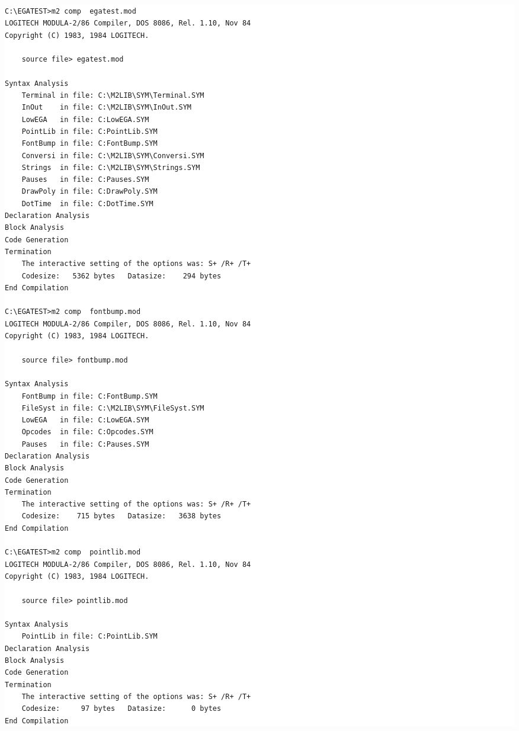     C:\EGATEST>m2 comp  egatest.mod
    LOGITECH MODULA-2/86 Compiler, DOS 8086, Rel. 1.10, Nov 84
    Copyright (C) 1983, 1984 LOGITECH.

        source file> egatest.mod

    Syntax Analysis
        Terminal in file: C:\M2LIB\SYM\Terminal.SYM
        InOut    in file: C:\M2LIB\SYM\InOut.SYM
        LowEGA   in file: C:LowEGA.SYM
        PointLib in file: C:PointLib.SYM
        FontBump in file: C:FontBump.SYM
        Conversi in file: C:\M2LIB\SYM\Conversi.SYM
        Strings  in file: C:\M2LIB\SYM\Strings.SYM
        Pauses   in file: C:Pauses.SYM
        DrawPoly in file: C:DrawPoly.SYM
        DotTime  in file: C:DotTime.SYM
    Declaration Analysis
    Block Analysis
    Code Generation
    Termination
        The interactive setting of the options was: S+ /R+ /T+ 
        Codesize:   5362 bytes   Datasize:    294 bytes
    End Compilation

    C:\EGATEST>m2 comp  fontbump.mod
    LOGITECH MODULA-2/86 Compiler, DOS 8086, Rel. 1.10, Nov 84
    Copyright (C) 1983, 1984 LOGITECH.

        source file> fontbump.mod

    Syntax Analysis
        FontBump in file: C:FontBump.SYM
        FileSyst in file: C:\M2LIB\SYM\FileSyst.SYM
        LowEGA   in file: C:LowEGA.SYM
        Opcodes  in file: C:Opcodes.SYM
        Pauses   in file: C:Pauses.SYM
    Declaration Analysis
    Block Analysis
    Code Generation
    Termination
        The interactive setting of the options was: S+ /R+ /T+ 
        Codesize:    715 bytes   Datasize:   3638 bytes
    End Compilation

    C:\EGATEST>m2 comp  pointlib.mod
    LOGITECH MODULA-2/86 Compiler, DOS 8086, Rel. 1.10, Nov 84
    Copyright (C) 1983, 1984 LOGITECH.

        source file> pointlib.mod

    Syntax Analysis
        PointLib in file: C:PointLib.SYM
    Declaration Analysis
    Block Analysis
    Code Generation
    Termination
        The interactive setting of the options was: S+ /R+ /T+ 
        Codesize:     97 bytes   Datasize:      0 bytes
    End Compilation
